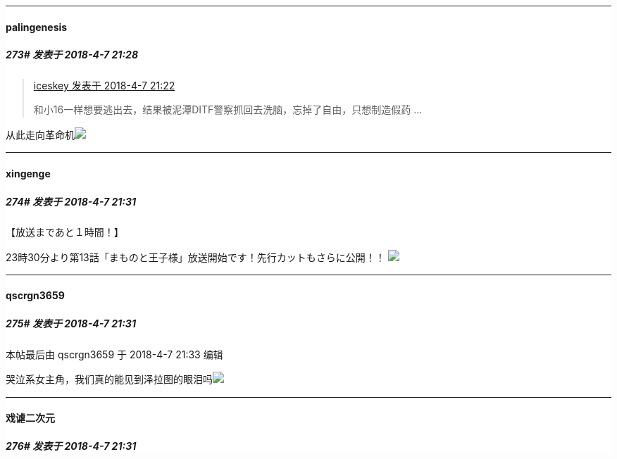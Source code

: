 



-----

####  palingenesis  
##### 273#       发表于 2018-4-7 21:28



<blockquote><a href="httphttps://bbs.saraba1st.com/2b/forum.php?mod=redirect&amp;goto=findpost&amp;pid=39124620&amp;ptid=1597675" target="_blank">iceskey 发表于 2018-4-7 21:22</a>

和小16一样想要逃出去，结果被泥潭DITF警察抓回去洗脑，忘掉了自由，只想制造假药 ...</blockquote>
从此走向革命机<img src="https://static.saraba1st.com/image/smiley/face2017/002.png" referrerpolicy="no-referrer">







-----

####  xingenge  
##### 274#       发表于 2018-4-7 21:31




【放送まであと１時間！】

23時30分より第13話「まものと王子様」放送開始です！先行カットもさらに公開！！ 
<img src="http://wx3.sinaimg.cn/large/740ca5e5gy1fq4f0612s6j20xc0irguk.jpg" referrerpolicy="no-referrer">







-----

####  qscrgn3659  
##### 275#       发表于 2018-4-7 21:31



 本帖最后由 qscrgn3659 于 2018-4-7 21:33 编辑 

哭泣系女主角，我们真的能见到泽拉图的眼泪吗<img src="https://static.saraba1st.com/image/smiley/face2017/068.png" referrerpolicy="no-referrer">







-----

####  戏谑二次元  
##### 276#       发表于 2018-4-7 21:31

